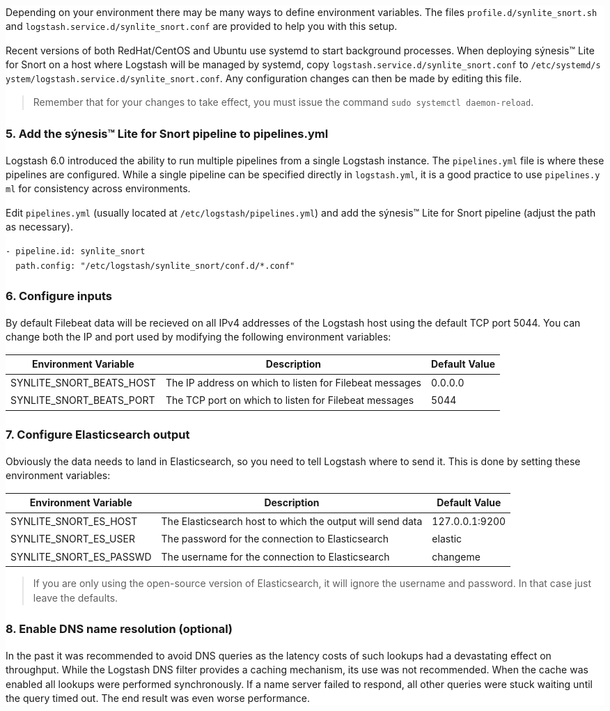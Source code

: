 Depending on your environment there may be many ways to define environment variables. The files `profile.d/synlite_snort.sh` and `logstash.service.d/synlite_snort.conf` are provided to help you with this setup.

Recent versions of both RedHat/CentOS and Ubuntu use systemd to start background processes. When deploying sýnesis&trade; Lite for Snort on a host where Logstash will be managed by systemd, copy `logstash.service.d/synlite_snort.conf` to `/etc/systemd/system/logstash.service.d/synlite_snort.conf`. Any configuration changes can then be made by editing this file.

> Remember that for your changes to take effect, you must issue the command `sudo systemctl daemon-reload`.

### 5. Add the sýnesis&trade; Lite for Snort pipeline to pipelines.yml
Logstash 6.0 introduced the ability to run multiple pipelines from a single Logstash instance. The `pipelines.yml` file is where these pipelines are configured. While a single pipeline can be specified directly in `logstash.yml`, it is a good practice to use `pipelines.yml` for consistency across environments.

Edit `pipelines.yml` (usually located at `/etc/logstash/pipelines.yml`) and add the sýnesis&trade; Lite for Snort pipeline (adjust the path as necessary).

```
- pipeline.id: synlite_snort
  path.config: "/etc/logstash/synlite_snort/conf.d/*.conf"
```

### 6. Configure inputs
By default Filebeat data will be recieved on all IPv4 addresses of the Logstash host using the default TCP port 5044. You can change both the IP and port used by modifying the following environment variables:

Environment Variable | Description | Default Value
--- | --- | ---
SYNLITE_SNORT_BEATS_HOST | The IP address on which to listen for Filebeat messages | 0.0.0.0
SYNLITE_SNORT_BEATS_PORT | The TCP port on which to listen for Filebeat messages | 5044

### 7. Configure Elasticsearch output
Obviously the data needs to land in Elasticsearch, so you need to tell Logstash where to send it. This is done by setting these environment variables:

Environment Variable | Description | Default Value
--- | --- | ---
SYNLITE_SNORT_ES_HOST | The Elasticsearch host to which the output will send data | 127.0.0.1:9200
SYNLITE_SNORT_ES_USER | The password for the connection to Elasticsearch | elastic
SYNLITE_SNORT_ES_PASSWD | The username for the connection to Elasticsearch | changeme

> If you are only using the open-source version of Elasticsearch, it will ignore the username and password. In that case just leave the defaults.

### 8. Enable DNS name resolution (optional)
In the past it was recommended to avoid DNS queries as the latency costs of such lookups had a devastating effect on throughput. While the Logstash DNS filter provides a caching mechanism, its use was not recommended. When the cache was enabled all lookups were performed synchronously. If a name server failed to respond, all other queries were stuck waiting until the query timed out. The end result was even worse performance.
